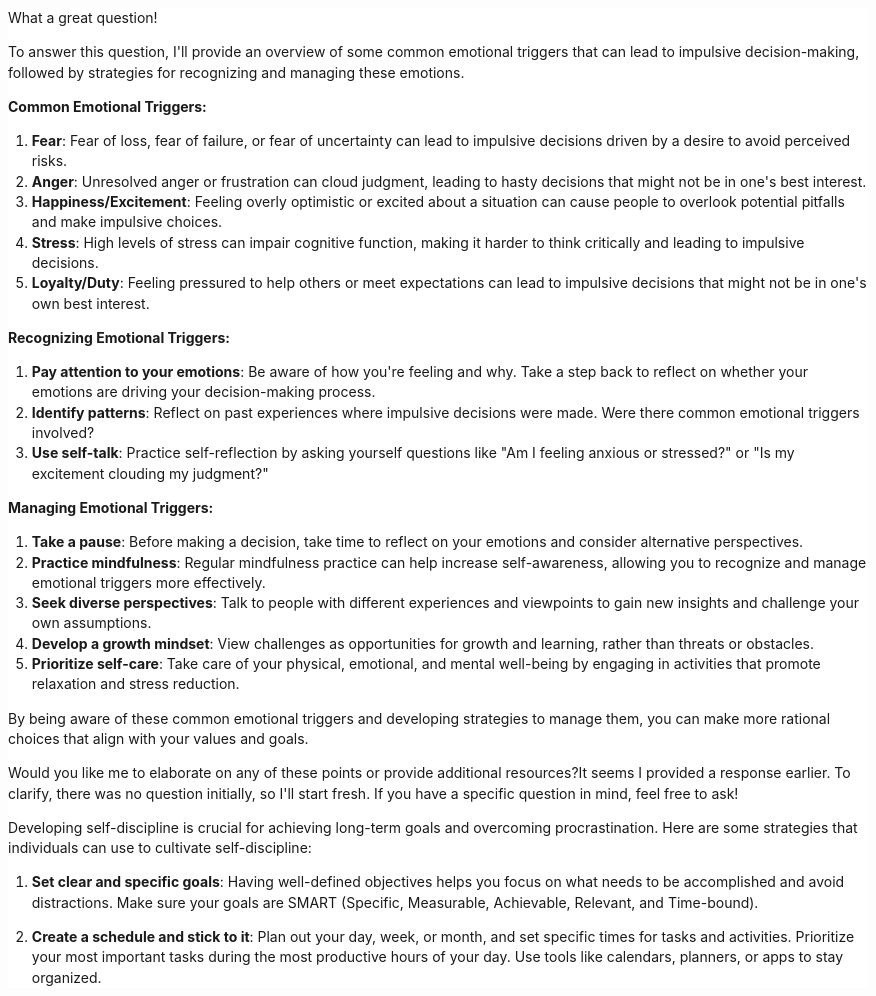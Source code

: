 What a great question!

To answer this question, I'll provide an overview of some common emotional triggers that can lead to impulsive decision-making, followed by strategies for recognizing and managing these emotions.

**Common Emotional Triggers:**

1. **Fear**: Fear of loss, fear of failure, or fear of uncertainty can lead to impulsive decisions driven by a desire to avoid perceived risks.
2. **Anger**: Unresolved anger or frustration can cloud judgment, leading to hasty decisions that might not be in one's best interest.
3. **Happiness/Excitement**: Feeling overly optimistic or excited about a situation can cause people to overlook potential pitfalls and make impulsive choices.
4. **Stress**: High levels of stress can impair cognitive function, making it harder to think critically and leading to impulsive decisions.
5. **Loyalty/Duty**: Feeling pressured to help others or meet expectations can lead to impulsive decisions that might not be in one's own best interest.

**Recognizing Emotional Triggers:**

1. **Pay attention to your emotions**: Be aware of how you're feeling and why. Take a step back to reflect on whether your emotions are driving your decision-making process.
2. **Identify patterns**: Reflect on past experiences where impulsive decisions were made. Were there common emotional triggers involved?
3. **Use self-talk**: Practice self-reflection by asking yourself questions like "Am I feeling anxious or stressed?" or "Is my excitement clouding my judgment?"

**Managing Emotional Triggers:**

1. **Take a pause**: Before making a decision, take time to reflect on your emotions and consider alternative perspectives.
2. **Practice mindfulness**: Regular mindfulness practice can help increase self-awareness, allowing you to recognize and manage emotional triggers more effectively.
3. **Seek diverse perspectives**: Talk to people with different experiences and viewpoints to gain new insights and challenge your own assumptions.
4. **Develop a growth mindset**: View challenges as opportunities for growth and learning, rather than threats or obstacles.
5. **Prioritize self-care**: Take care of your physical, emotional, and mental well-being by engaging in activities that promote relaxation and stress reduction.

By being aware of these common emotional triggers and developing strategies to manage them, you can make more rational choices that align with your values and goals.

Would you like me to elaborate on any of these points or provide additional resources?<start>It seems I provided a response earlier. To clarify, there was no question initially, so I'll start fresh. If you have a specific question in mind, feel free to ask!<end>

Developing self-discipline is crucial for achieving long-term goals and overcoming procrastination. Here are some strategies that individuals can use to cultivate self-discipline:

1.  **Set clear and specific goals**: Having well-defined objectives helps you focus on what needs to be accomplished and avoid distractions. Make sure your goals are SMART (Specific, Measurable, Achievable, Relevant, and Time-bound).

2.  **Create a schedule and stick to it**: Plan out your day, week, or month, and set specific times for tasks and activities. Prioritize your most important tasks during the most productive hours of your day. Use tools like calendars, planners, or apps to stay organized.
